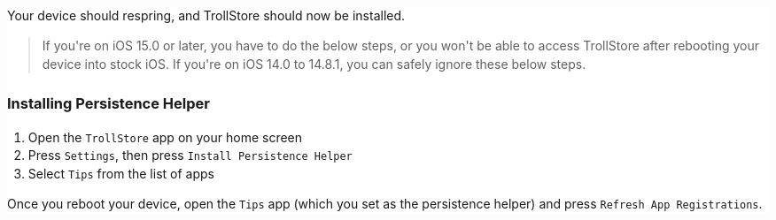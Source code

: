 Your device should respring, and TrollStore should now be installed.

> If you're on iOS 15.0 or later, you have to do the below steps, or you won't be able to access TrollStore after rebooting your device into stock iOS.
> If you're on iOS 14.0 to 14.8.1, you can safely ignore these below steps.

### Installing Persistence Helper

1. Open the `TrollStore` app on your home screen
1. Press `Settings`, then press `Install Persistence Helper`
1. Select `Tips` from the list of apps

Once you reboot your device, open the `Tips` app (which you set as the persistence helper) and press `Refresh App Registrations`.
